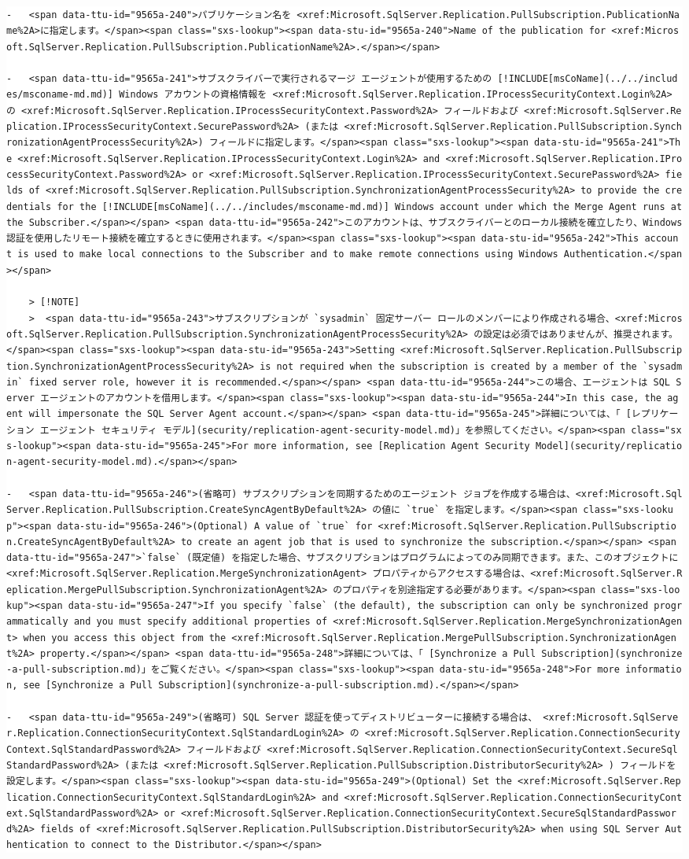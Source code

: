     -   <span data-ttu-id="9565a-240">パブリケーション名を <xref:Microsoft.SqlServer.Replication.PullSubscription.PublicationName%2A>に指定します。</span><span class="sxs-lookup"><span data-stu-id="9565a-240">Name of the publication for <xref:Microsoft.SqlServer.Replication.PullSubscription.PublicationName%2A>.</span></span>  
  
    -   <span data-ttu-id="9565a-241">サブスクライバーで実行されるマージ エージェントが使用するための [!INCLUDE[msCoName](../../includes/msconame-md.md)] Windows アカウントの資格情報を <xref:Microsoft.SqlServer.Replication.IProcessSecurityContext.Login%2A> の <xref:Microsoft.SqlServer.Replication.IProcessSecurityContext.Password%2A> フィールドおよび <xref:Microsoft.SqlServer.Replication.IProcessSecurityContext.SecurePassword%2A> (または <xref:Microsoft.SqlServer.Replication.PullSubscription.SynchronizationAgentProcessSecurity%2A>) フィールドに指定します。</span><span class="sxs-lookup"><span data-stu-id="9565a-241">The <xref:Microsoft.SqlServer.Replication.IProcessSecurityContext.Login%2A> and <xref:Microsoft.SqlServer.Replication.IProcessSecurityContext.Password%2A> or <xref:Microsoft.SqlServer.Replication.IProcessSecurityContext.SecurePassword%2A> fields of <xref:Microsoft.SqlServer.Replication.PullSubscription.SynchronizationAgentProcessSecurity%2A> to provide the credentials for the [!INCLUDE[msCoName](../../includes/msconame-md.md)] Windows account under which the Merge Agent runs at the Subscriber.</span></span> <span data-ttu-id="9565a-242">このアカウントは、サブスクライバーとのローカル接続を確立したり、Windows 認証を使用したリモート接続を確立するときに使用されます。</span><span class="sxs-lookup"><span data-stu-id="9565a-242">This account is used to make local connections to the Subscriber and to make remote connections using Windows Authentication.</span></span>  
  
        > [!NOTE]  
        >  <span data-ttu-id="9565a-243">サブスクリプションが `sysadmin` 固定サーバー ロールのメンバーにより作成される場合、<xref:Microsoft.SqlServer.Replication.PullSubscription.SynchronizationAgentProcessSecurity%2A> の設定は必須ではありませんが、推奨されます。</span><span class="sxs-lookup"><span data-stu-id="9565a-243">Setting <xref:Microsoft.SqlServer.Replication.PullSubscription.SynchronizationAgentProcessSecurity%2A> is not required when the subscription is created by a member of the `sysadmin` fixed server role, however it is recommended.</span></span> <span data-ttu-id="9565a-244">この場合、エージェントは SQL Server エージェントのアカウントを借用します。</span><span class="sxs-lookup"><span data-stu-id="9565a-244">In this case, the agent will impersonate the SQL Server Agent account.</span></span> <span data-ttu-id="9565a-245">詳細については、「 [レプリケーション エージェント セキュリティ モデル](security/replication-agent-security-model.md)」を参照してください。</span><span class="sxs-lookup"><span data-stu-id="9565a-245">For more information, see [Replication Agent Security Model](security/replication-agent-security-model.md).</span></span>  
  
    -   <span data-ttu-id="9565a-246">(省略可) サブスクリプションを同期するためのエージェント ジョブを作成する場合は、<xref:Microsoft.SqlServer.Replication.PullSubscription.CreateSyncAgentByDefault%2A> の値に `true` を指定します。</span><span class="sxs-lookup"><span data-stu-id="9565a-246">(Optional) A value of `true` for <xref:Microsoft.SqlServer.Replication.PullSubscription.CreateSyncAgentByDefault%2A> to create an agent job that is used to synchronize the subscription.</span></span> <span data-ttu-id="9565a-247">`false` (既定値) を指定した場合、サブスクリプションはプログラムによってのみ同期できます。また、このオブジェクトに <xref:Microsoft.SqlServer.Replication.MergeSynchronizationAgent> プロパティからアクセスする場合は、<xref:Microsoft.SqlServer.Replication.MergePullSubscription.SynchronizationAgent%2A> のプロパティを別途指定する必要があります。</span><span class="sxs-lookup"><span data-stu-id="9565a-247">If you specify `false` (the default), the subscription can only be synchronized programmatically and you must specify additional properties of <xref:Microsoft.SqlServer.Replication.MergeSynchronizationAgent> when you access this object from the <xref:Microsoft.SqlServer.Replication.MergePullSubscription.SynchronizationAgent%2A> property.</span></span> <span data-ttu-id="9565a-248">詳細については、「 [Synchronize a Pull Subscription](synchronize-a-pull-subscription.md)」をご覧ください。</span><span class="sxs-lookup"><span data-stu-id="9565a-248">For more information, see [Synchronize a Pull Subscription](synchronize-a-pull-subscription.md).</span></span>  
  
    -   <span data-ttu-id="9565a-249">(省略可) SQL Server 認証を使ってディストリビューターに接続する場合は、 <xref:Microsoft.SqlServer.Replication.ConnectionSecurityContext.SqlStandardLogin%2A> の <xref:Microsoft.SqlServer.Replication.ConnectionSecurityContext.SqlStandardPassword%2A> フィールドおよび <xref:Microsoft.SqlServer.Replication.ConnectionSecurityContext.SecureSqlStandardPassword%2A> (または <xref:Microsoft.SqlServer.Replication.PullSubscription.DistributorSecurity%2A> ) フィールドを設定します。</span><span class="sxs-lookup"><span data-stu-id="9565a-249">(Optional) Set the <xref:Microsoft.SqlServer.Replication.ConnectionSecurityContext.SqlStandardLogin%2A> and <xref:Microsoft.SqlServer.Replication.ConnectionSecurityContext.SqlStandardPassword%2A> or <xref:Microsoft.SqlServer.Replication.ConnectionSecurityContext.SecureSqlStandardPassword%2A> fields of <xref:Microsoft.SqlServer.Replication.PullSubscription.DistributorSecurity%2A> when using SQL Server Authentication to connect to the Distributor.</span></span>  
  